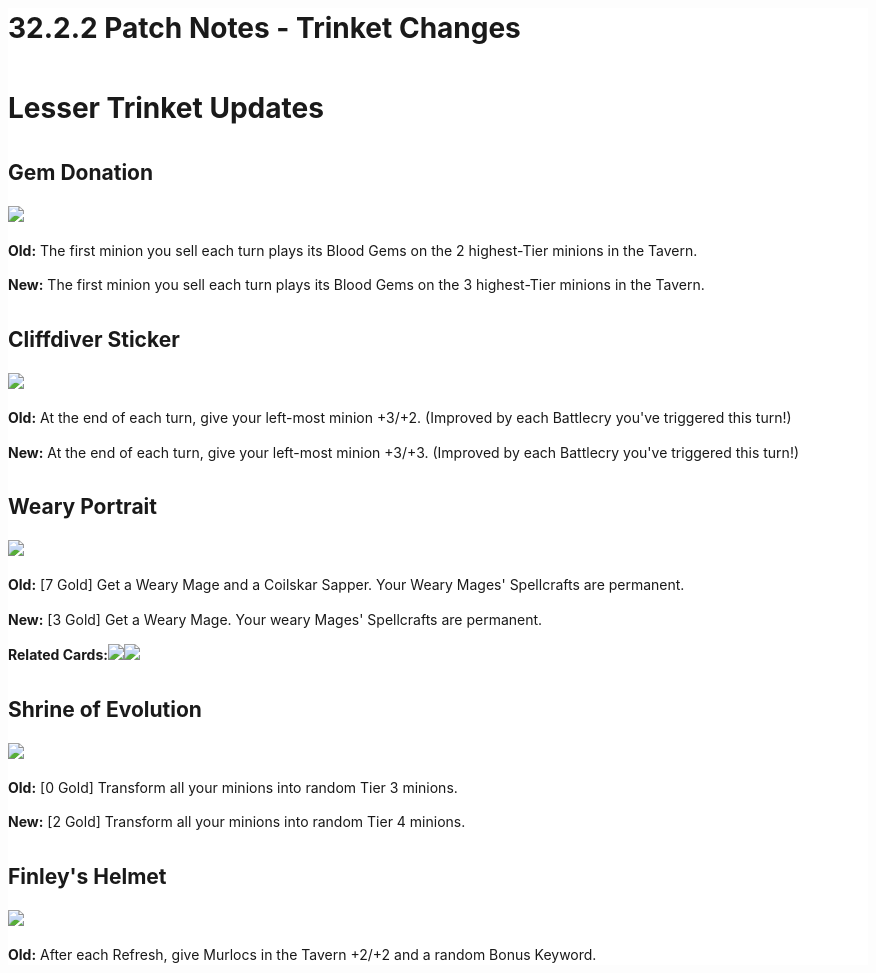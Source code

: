 # 32.2.2 Patch Notes - Trinket Changes

# Lesser Trinket Updates

## Gem Donation

<img src="https://hearthstone.wiki.gg/images/b/be/BG32_MagicItem_809_Battlegrounds.png?5ddabe" width="225"></img>

**Old:** The first minion you sell each turn plays its Blood Gems on the 2 highest-Tier minions in the Tavern.

**New:** The first minion you sell each turn plays its Blood Gems on the 3 highest-Tier minions in the Tavern.

## Cliffdiver Sticker

<img src="https://hearthstone.wiki.gg/images/a/ae/BG32_MagicItem_890_Battlegrounds.png?343bef" width="225"></img>

**Old:** At the end of each turn, give your left-most minion +3/+2. (Improved by each Battlecry you've triggered this turn!)

**New:** At the end of each turn, give your left-most minion +3/+3. (Improved by each Battlecry you've triggered this turn!)

## Weary Portrait

<img src="https://hearthstone.wiki.gg/images/b/bd/BG32_MagicItem_933_Battlegrounds.png?d5c9a6" width="225"></img>

**Old:** [7 Gold] Get a Weary Mage and a Coilskar Sapper. Your Weary Mages' Spellcrafts are permanent.

**New:** [3 Gold] Get a Weary Mage. Your weary Mages' Spellcrafts are permanent.

**Related Cards:**<img src="https://hearthstone.wiki.gg//images/thumb/3/3d/BG31_830_Battlegrounds.png/235px-BG31_830_Battlegrounds.png?cc0bf9" width="185"></img><img src="https://hearthstone.wiki.gg//images/thumb/d/d1/BG32_836_Battlegrounds.png/235px-BG32_836_Battlegrounds.png?bd9dce" width="185"></img>

## Shrine of Evolution

<img src="https://hearthstone.wiki.gg/images/0/07/BG32_MagicItem_400_Battlegrounds.png?c77bbd" width="225"></img>

**Old:** [0 Gold] Transform all your minions into random Tier 3 minions.

**New:** [2 Gold] Transform all your minions into random Tier 4 minions.

## Finley's Helmet

<img src="https://hearthstone.wiki.gg/images/7/7b/BG32_MagicItem_891_Battlegrounds.png?55d3a9" width="225"></img>

**Old:** After each Refresh, give Murlocs in the Tavern +2/+2 and a random Bonus Keyword.
